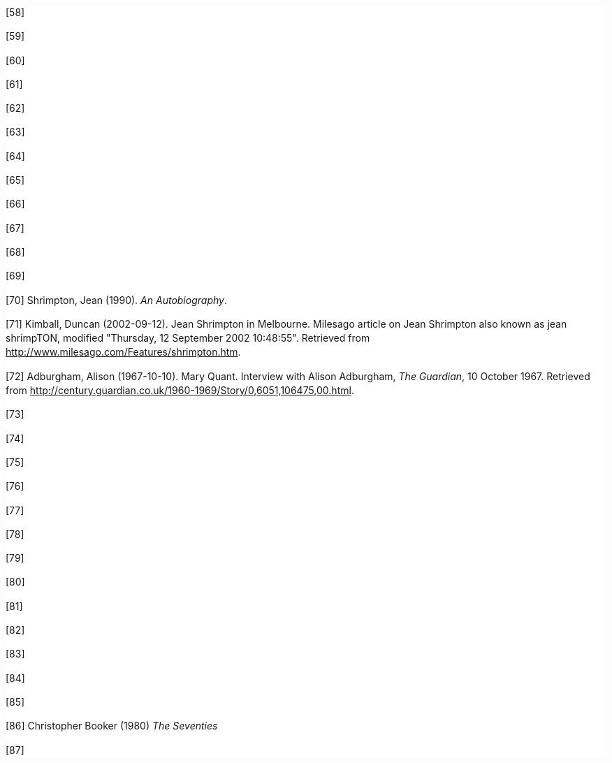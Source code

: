 [58]

[59]

[60]

[61]

[62]

[63]

[64]

[65]

[66]

[67]

[68]

[69]

[70] Shrimpton, Jean (1990). *An Autobiography*.

[71] Kimball, Duncan (2002-09-12). Jean Shrimpton in Melbourne. Milesago
article on Jean Shrimpton also known as jean shrimpTON, modified
"Thursday, 12 September 2002 10:48:55". Retrieved from
<http://www.milesago.com/Features/shrimpton.htm>.

[72] Adburgham, Alison (1967-10-10). Mary Quant. Interview with Alison
Adburgham, *The Guardian*, 10 October 1967. Retrieved from
<http://century.guardian.co.uk/1960-1969/Story/0,6051,106475,00.html>.

[73]

[74]

[75]

[76]

[77]

[78]

[79]

[80]

[81]

[82]

[83]

[84]

[85]

[86] Christopher Booker (1980) *The Seventies*

[87]
